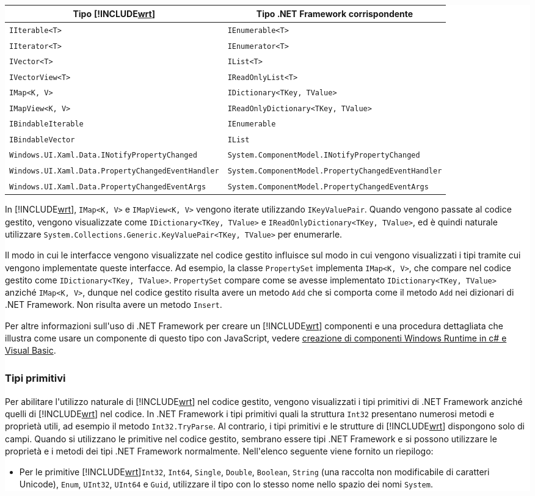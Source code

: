 |Tipo [!INCLUDE[wrt](../../../includes/wrt-md.md)]|Tipo .NET Framework corrispondente|
|--------------------------------------------------------------|---------------------------------------|
|`IIterable<T>`|`IEnumerable<T>`|
|`IIterator<T>`|`IEnumerator<T>`|
|`IVector<T>`|`IList<T>`|
|`IVectorView<T>`|`IReadOnlyList<T>`|
|`IMap<K, V>`|`IDictionary<TKey, TValue>`|
|`IMapView<K, V>`|`IReadOnlyDictionary<TKey, TValue>`|
|`IBindableIterable`|`IEnumerable`|
|`IBindableVector`|`IList`|
|`Windows.UI.Xaml.Data.INotifyPropertyChanged`|`System.ComponentModel.INotifyPropertyChanged`|
|`Windows.UI.Xaml.Data.PropertyChangedEventHandler`|`System.ComponentModel.PropertyChangedEventHandler`|
|`Windows.UI.Xaml.Data.PropertyChangedEventArgs`|`System.ComponentModel.PropertyChangedEventArgs`|

 In [!INCLUDE[wrt](../../../includes/wrt-md.md)], `IMap<K, V>` e `IMapView<K, V>` vengono iterate utilizzando `IKeyValuePair`. Quando vengono passate al codice gestito, vengono visualizzate come `IDictionary<TKey, TValue>` e `IReadOnlyDictionary<TKey, TValue>`, ed è quindi naturale utilizzare `System.Collections.Generic.KeyValuePair<TKey, TValue>` per enumerarle.

 Il modo in cui le interfacce vengono visualizzate nel codice gestito influisce sul modo in cui vengono visualizzati i tipi tramite cui vengono implementate queste interfacce. Ad esempio, la classe `PropertySet` implementa `IMap<K, V>`, che compare nel codice gestito come `IDictionary<TKey, TValue>`. `PropertySet` compare come se avesse implementato `IDictionary<TKey, TValue>` anziché `IMap<K, V>`, dunque nel codice gestito risulta avere un metodo `Add` che si comporta come il metodo `Add` nei dizionari di .NET Framework. Non risulta avere un metodo `Insert`.

 Per altre informazioni sull'uso di .NET Framework per creare un [!INCLUDE[wrt](../../../includes/wrt-md.md)] componenti e una procedura dettagliata che illustra come usare un componente di questo tipo con JavaScript, vedere [creazione di componenti Windows Runtime in c# e Visual Basic](/windows/uwp/winrt-components/creating-windows-runtime-components-in-csharp-and-visual-basic).

### <a name="primitive-types"></a>Tipi primitivi
 Per abilitare l'utilizzo naturale di [!INCLUDE[wrt](../../../includes/wrt-md.md)] nel codice gestito, vengono visualizzati i tipi primitivi di .NET Framework anziché quelli di [!INCLUDE[wrt](../../../includes/wrt-md.md)] nel codice. In .NET Framework i tipi primitivi quali la struttura `Int32` presentano numerosi metodi e proprietà utili, ad esempio il metodo `Int32.TryParse`. Al contrario, i tipi primitivi e le strutture di [!INCLUDE[wrt](../../../includes/wrt-md.md)] dispongono solo di campi. Quando si utilizzano le primitive nel codice gestito, sembrano essere tipi .NET Framework e si possono utilizzare le proprietà e i metodi dei tipi .NET Framework normalmente. Nell'elenco seguente viene fornito un riepilogo:

-   Per le primitive [!INCLUDE[wrt](../../../includes/wrt-md.md)]`Int32`, `Int64`, `Single`, `Double`, `Boolean`, `String` (una raccolta non modificabile di caratteri Unicode), `Enum`, `UInt32`, `UInt64` e `Guid`, utilizzare il tipo con lo stesso nome nello spazio dei nomi `System`.
